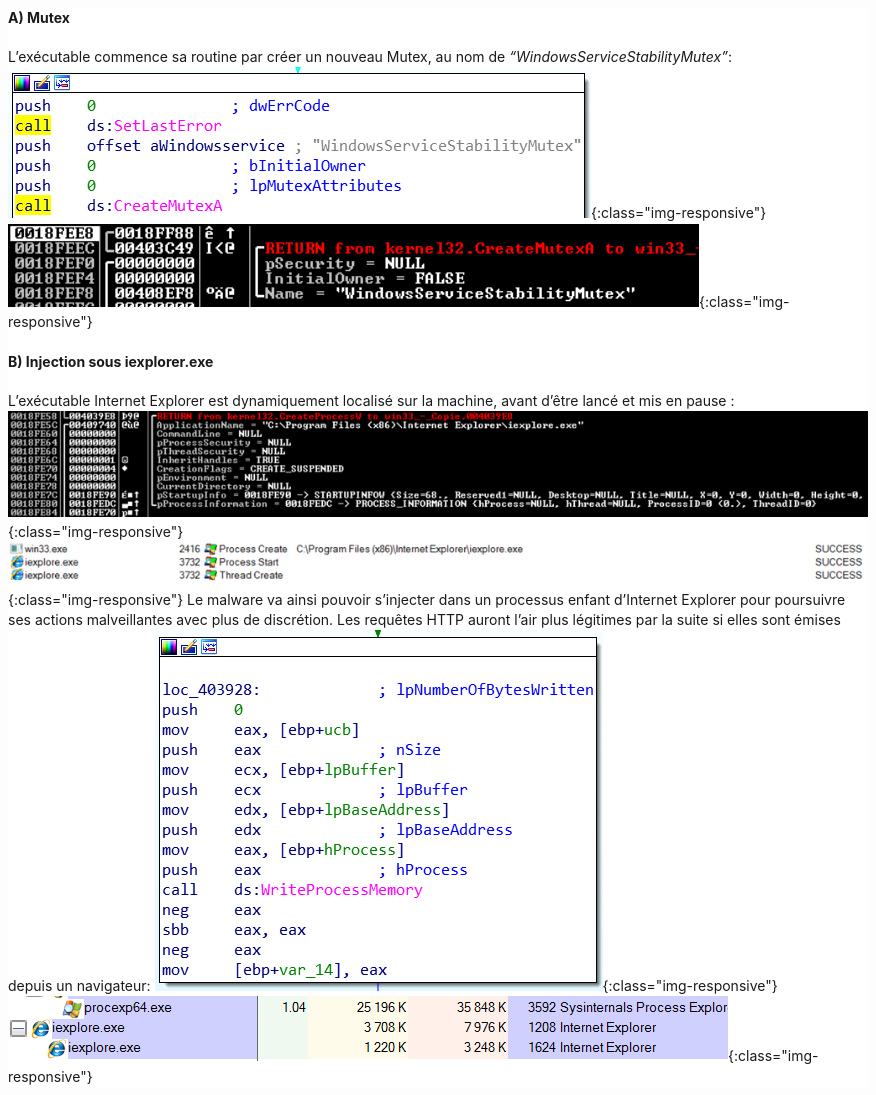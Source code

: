 #### A) Mutex
L’exécutable commence sa routine par créer un nouveau Mutex, au nom de _“WindowsServiceStabilityMutex”_:
![picture](/img/dexter/D.PNG){:class="img-responsive"}
![picture](/img/dexter/E.PNG){:class="img-responsive"}

#### B) Injection sous iexplorer.exe
L’exécutable Internet Explorer est dynamiquement localisé sur la machine, avant d’être lancé et mis en pause :
![picture](/img/dexter/F.PNG){:class="img-responsive"}
![picture](/img/dexter/G.PNG){:class="img-responsive"}
Le malware va ainsi pouvoir s’injecter dans un processus enfant d’Internet Explorer pour poursuivre ses actions malveillantes avec plus de discrétion. Les requêtes HTTP auront l’air plus légitimes par la suite si elles sont émises depuis un navigateur:
![picture](/img/dexter/H.PNG){:class="img-responsive"}
![picture](/img/dexter/I.PNG){:class="img-responsive"}
